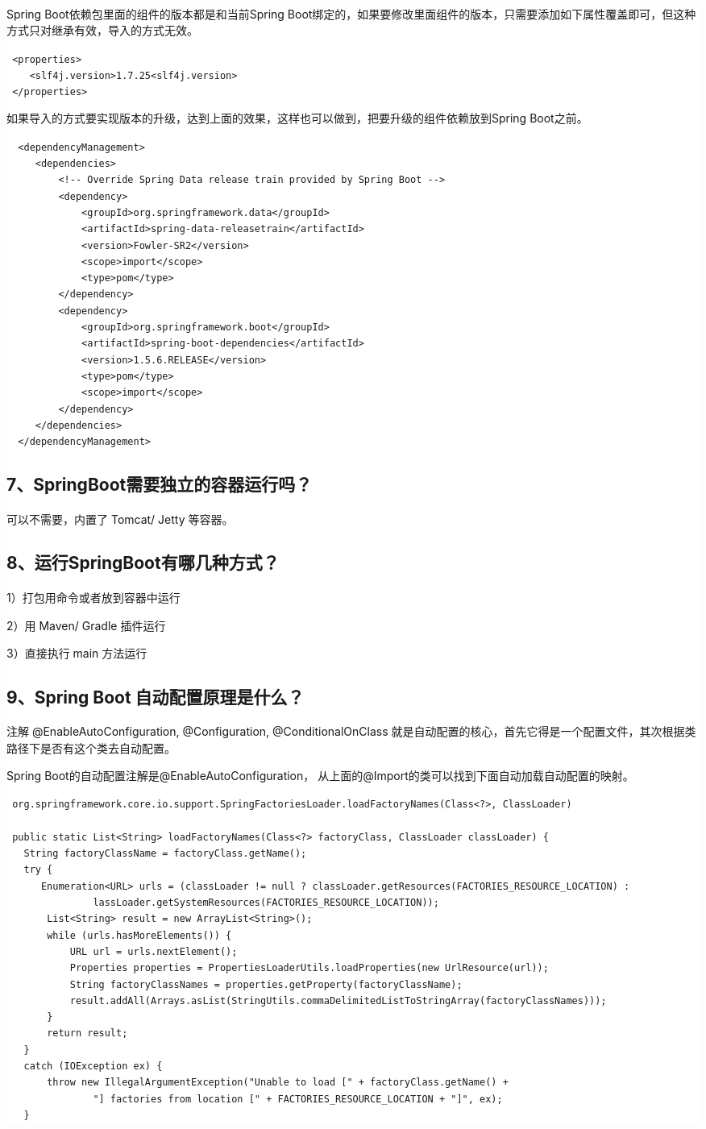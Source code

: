    
  Spring Boot依赖包里面的组件的版本都是和当前Spring Boot绑定的，如果要修改里面组件的版本，只需要添加如下属性覆盖即可，但这种方式只对继承有效，导入的方式无效。
  
     <properties>
        <slf4j.version>1.7.25<slf4j.version>
     </properties>

  如果导入的方式要实现版本的升级，达到上面的效果，这样也可以做到，把要升级的组件依赖放到Spring Boot之前。
   
      <dependencyManagement>
         <dependencies>
             <!-- Override Spring Data release train provided by Spring Boot -->
             <dependency>
                 <groupId>org.springframework.data</groupId>
                 <artifactId>spring-data-releasetrain</artifactId>
                 <version>Fowler-SR2</version>
                 <scope>import</scope>
                 <type>pom</type>
             </dependency>
             <dependency>
                 <groupId>org.springframework.boot</groupId>
                 <artifactId>spring-boot-dependencies</artifactId>
                 <version>1.5.6.RELEASE</version>
                 <type>pom</type>
                 <scope>import</scope>
             </dependency>
         </dependencies>
      </dependencyManagement>

## 7、SpringBoot需要独立的容器运行吗？
  可以不需要，内置了 Tomcat/ Jetty 等容器。
  
## 8、运行SpringBoot有哪几种方式？
  1）打包用命令或者放到容器中运行
  
  2）用 Maven/ Gradle 插件运行
  
  3）直接执行 main 方法运行
  
## 9、Spring Boot 自动配置原理是什么？
  注解 @EnableAutoConfiguration, @Configuration, @ConditionalOnClass 就是自动配置的核心，首先它得是一个配置文件，其次根据类路径下是否有这个类去自动配置。
  
  Spring Boot的自动配置注解是@EnableAutoConfiguration， 从上面的@Import的类可以找到下面自动加载自动配置的映射。
  
     org.springframework.core.io.support.SpringFactoriesLoader.loadFactoryNames(Class<?>, ClassLoader)
     
     public static List<String> loadFactoryNames(Class<?> factoryClass, ClassLoader classLoader) {
       String factoryClassName = factoryClass.getName();
       try {
          Enumeration<URL> urls = (classLoader != null ? classLoader.getResources(FACTORIES_RESOURCE_LOCATION) :
                   lassLoader.getSystemResources(FACTORIES_RESOURCE_LOCATION));
           List<String> result = new ArrayList<String>();
           while (urls.hasMoreElements()) {
               URL url = urls.nextElement();
               Properties properties = PropertiesLoaderUtils.loadProperties(new UrlResource(url));
               String factoryClassNames = properties.getProperty(factoryClassName);
               result.addAll(Arrays.asList(StringUtils.commaDelimitedListToStringArray(factoryClassNames)));
           }
           return result;
       }
       catch (IOException ex) {
           throw new IllegalArgumentException("Unable to load [" + factoryClass.getName() +
                   "] factories from location [" + FACTORIES_RESOURCE_LOCATION + "]", ex);
       }